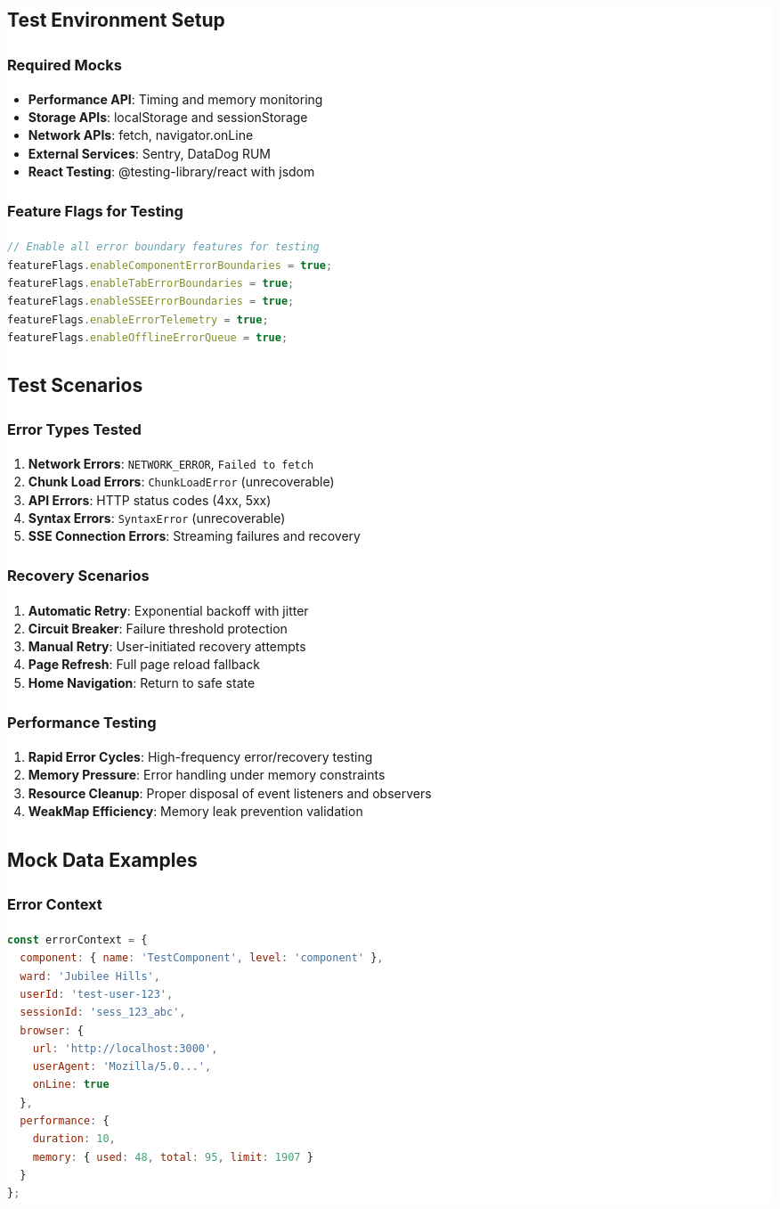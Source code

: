 ## Test Environment Setup

### Required Mocks
- **Performance API**: Timing and memory monitoring
- **Storage APIs**: localStorage and sessionStorage
- **Network APIs**: fetch, navigator.onLine  
- **External Services**: Sentry, DataDog RUM
- **React Testing**: @testing-library/react with jsdom

### Feature Flags for Testing
```javascript
// Enable all error boundary features for testing
featureFlags.enableComponentErrorBoundaries = true;
featureFlags.enableTabErrorBoundaries = true; 
featureFlags.enableSSEErrorBoundaries = true;
featureFlags.enableErrorTelemetry = true;
featureFlags.enableOfflineErrorQueue = true;
```

## Test Scenarios

### Error Types Tested
1. **Network Errors**: `NETWORK_ERROR`, `Failed to fetch`
2. **Chunk Load Errors**: `ChunkLoadError` (unrecoverable)
3. **API Errors**: HTTP status codes (4xx, 5xx)
4. **Syntax Errors**: `SyntaxError` (unrecoverable) 
5. **SSE Connection Errors**: Streaming failures and recovery

### Recovery Scenarios
1. **Automatic Retry**: Exponential backoff with jitter
2. **Circuit Breaker**: Failure threshold protection
3. **Manual Retry**: User-initiated recovery attempts
4. **Page Refresh**: Full page reload fallback
5. **Home Navigation**: Return to safe state

### Performance Testing
1. **Rapid Error Cycles**: High-frequency error/recovery testing
2. **Memory Pressure**: Error handling under memory constraints  
3. **Resource Cleanup**: Proper disposal of event listeners and observers
4. **WeakMap Efficiency**: Memory leak prevention validation

## Mock Data Examples

### Error Context
```javascript
const errorContext = {
  component: { name: 'TestComponent', level: 'component' },
  ward: 'Jubilee Hills',
  userId: 'test-user-123',
  sessionId: 'sess_123_abc',
  browser: {
    url: 'http://localhost:3000',
    userAgent: 'Mozilla/5.0...',
    onLine: true
  },
  performance: {
    duration: 10,
    memory: { used: 48, total: 95, limit: 1907 }
  }
};
```